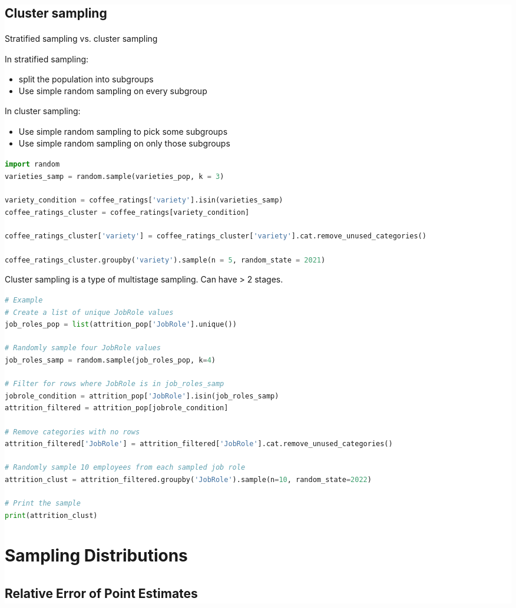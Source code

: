 ## Cluster sampling

Stratified sampling vs. cluster sampling

In stratified sampling:

- split the population into subgroups
- Use simple random sampling on every subgroup

In cluster sampling:

- Use simple random sampling to pick some subgroups
- Use simple random sampling on only those subgroups

```python
import random
varieties_samp = random.sample(varieties_pop, k = 3)

variety_condition = coffee_ratings['variety'].isin(varieties_samp)
coffee_ratings_cluster = coffee_ratings[variety_condition]

coffee_ratings_cluster['variety'] = coffee_ratings_cluster['variety'].cat.remove_unused_categories()

coffee_ratings_cluster.groupby('variety').sample(n = 5, random_state = 2021)
```

Cluster sampling is a type of multistage sampling. Can have > 2 stages.

```python
# Example
# Create a list of unique JobRole values
job_roles_pop = list(attrition_pop['JobRole'].unique())

# Randomly sample four JobRole values
job_roles_samp = random.sample(job_roles_pop, k=4)

# Filter for rows where JobRole is in job_roles_samp
jobrole_condition = attrition_pop['JobRole'].isin(job_roles_samp)
attrition_filtered = attrition_pop[jobrole_condition]

# Remove categories with no rows
attrition_filtered['JobRole'] = attrition_filtered['JobRole'].cat.remove_unused_categories()

# Randomly sample 10 employees from each sampled job role
attrition_clust = attrition_filtered.groupby('JobRole').sample(n=10, random_state=2022)

# Print the sample
print(attrition_clust)
```

# Sampling Distributions

## Relative Error of Point Estimates
